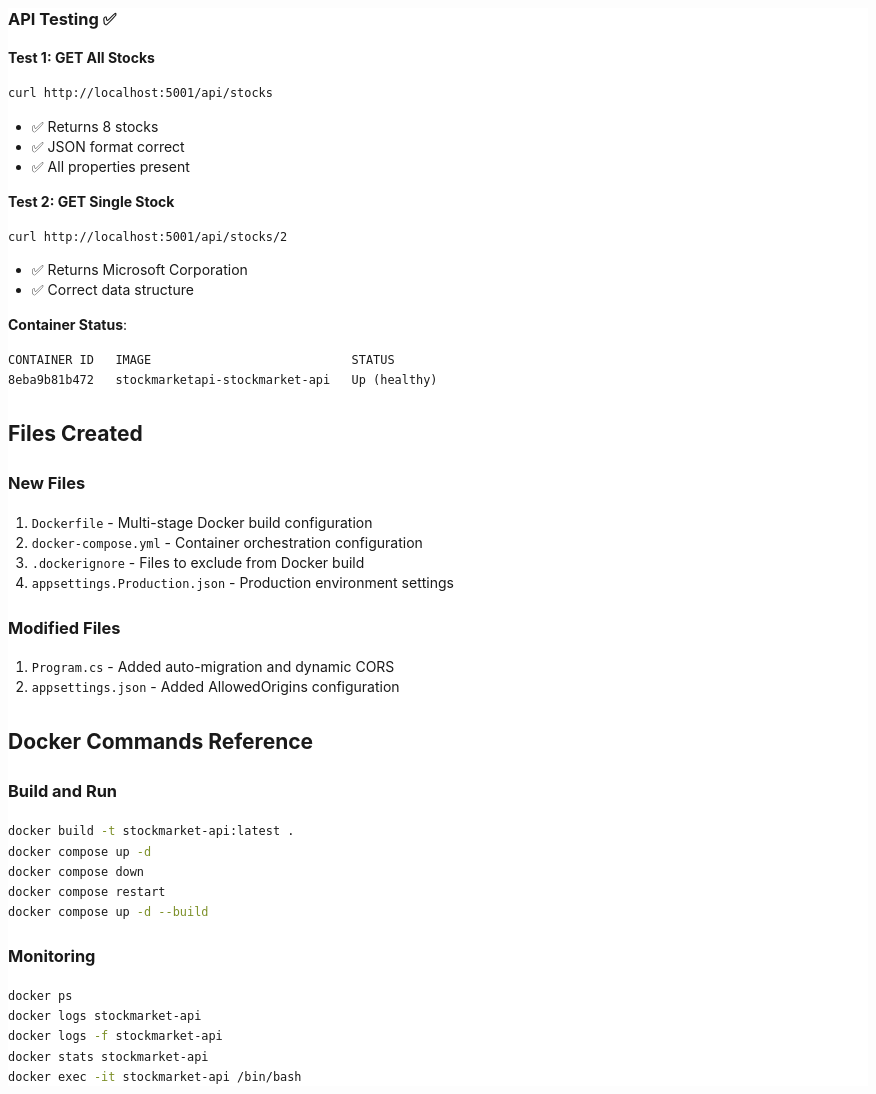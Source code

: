 ### API Testing ✅

**Test 1: GET All Stocks**
```bash
curl http://localhost:5001/api/stocks
```
- ✅ Returns 8 stocks
- ✅ JSON format correct
- ✅ All properties present

**Test 2: GET Single Stock**
```bash
curl http://localhost:5001/api/stocks/2
```
- ✅ Returns Microsoft Corporation
- ✅ Correct data structure

**Container Status**:
```
CONTAINER ID   IMAGE                            STATUS
8eba9b81b472   stockmarketapi-stockmarket-api   Up (healthy)
```

## Files Created

### New Files
1. `Dockerfile` - Multi-stage Docker build configuration
2. `docker-compose.yml` - Container orchestration configuration
3. `.dockerignore` - Files to exclude from Docker build
4. `appsettings.Production.json` - Production environment settings

### Modified Files
1. `Program.cs` - Added auto-migration and dynamic CORS
2. `appsettings.json` - Added AllowedOrigins configuration

## Docker Commands Reference

### Build and Run
```bash
docker build -t stockmarket-api:latest .
docker compose up -d
docker compose down
docker compose restart
docker compose up -d --build
```

### Monitoring
```bash
docker ps
docker logs stockmarket-api
docker logs -f stockmarket-api
docker stats stockmarket-api
docker exec -it stockmarket-api /bin/bash
```
